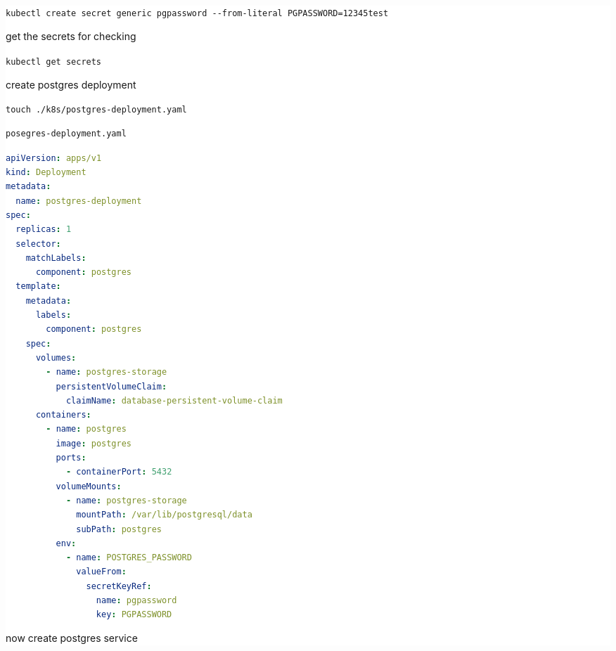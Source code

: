 ```
kubectl create secret generic pgpassword --from-literal PGPASSWORD=12345test
```

get the secrets for checking

```
kubectl get secrets
```

create postgres deployment

```
touch ./k8s/postgres-deployment.yaml
```

`posegres-deployment.yaml`

```yaml
apiVersion: apps/v1
kind: Deployment
metadata:
  name: postgres-deployment
spec:
  replicas: 1
  selector:
    matchLabels:
      component: postgres
  template:
    metadata:
      labels:
        component: postgres
    spec:
      volumes:
        - name: postgres-storage
          persistentVolumeClaim:
            claimName: database-persistent-volume-claim
      containers:
        - name: postgres
          image: postgres
          ports:
            - containerPort: 5432
          volumeMounts:
            - name: postgres-storage
              mountPath: /var/lib/postgresql/data
              subPath: postgres
          env:
            - name: POSTGRES_PASSWORD
              valueFrom:
                secretKeyRef:
                  name: pgpassword
                  key: PGPASSWORD
```

now create postgres service
